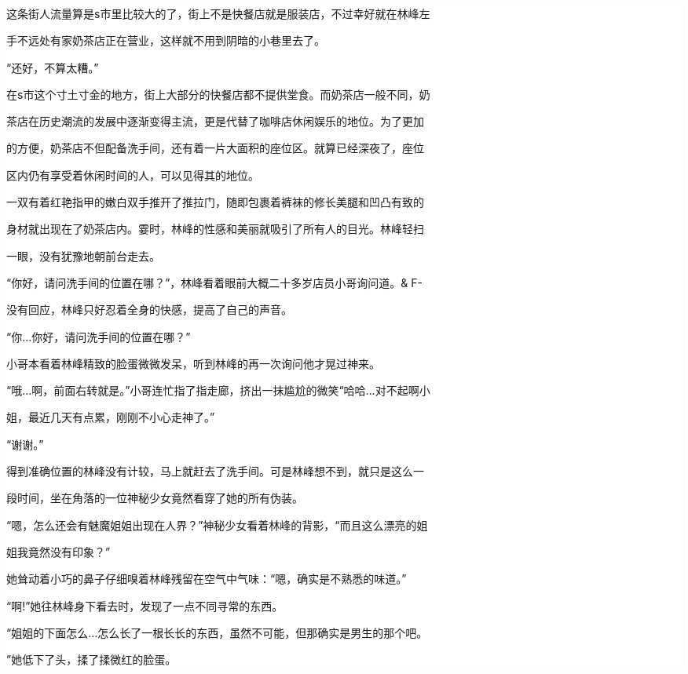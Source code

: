 这条街人流量算是s市里比较大的了，街上不是快餐店就是服装店，不过幸好就在林峰左

手不远处有家奶茶店正在营业，这样就不用到阴暗的小巷里去了。

“还好，不算太糟。”



在s市这个寸土寸金的地方，街上大部分的快餐店都不提供堂食。而奶茶店一般不同，奶

茶店在历史潮流的发展中逐渐变得主流，更是代替了咖啡店休闲娱乐的地位。为了更加

的方便，奶茶店不但配备洗手间，还有着一片大面积的座位区。就算已经深夜了，座位

区内仍有享受着休闲时间的人，可以见得其的地位。





一双有着红艳指甲的嫩白双手推开了推拉门，随即包裹着裤袜的修长美腿和凹凸有致的

身材就出现在了奶茶店内。霎时，林峰的性感和美丽就吸引了所有人的目光。林峰轻扫

一眼，没有犹豫地朝前台走去。





“你好，请问洗手间的位置在哪？”，林峰看着眼前大概二十多岁店员小哥询问道。& F-

没有回应，林峰只好忍着全身的快感，提高了自己的声音。

“你…你好，请问洗手间的位置在哪？”

小哥本看着林峰精致的脸蛋微微发呆，听到林峰的再一次询问他才晃过神来。

“哦…啊，前面右转就是。”小哥连忙指了指走廊，挤出一抹尴尬的微笑“哈哈…对不起啊小

姐，最近几天有点累，刚刚不小心走神了。”





“谢谢。”

得到准确位置的林峰没有计较，马上就赶去了洗手间。可是林峰想不到，就只是这么一

段时间，坐在角落的一位神秘少女竟然看穿了她的所有伪装。





“嗯，怎么还会有魅魔姐姐出现在人界？”神秘少女看着林峰的背影，“而且这么漂亮的姐

姐我竟然没有印象？”

她耸动着小巧的鼻子仔细嗅着林峰残留在空气中气味：“嗯，确实是不熟悉的味道。”

“啊!”她往林峰身下看去时，发现了一点不同寻常的东西。

“姐姐的下面怎么…怎么长了一根长长的东西，虽然不可能，但那确实是男生的那个吧。

”她低下了头，揉了揉微红的脸蛋。




